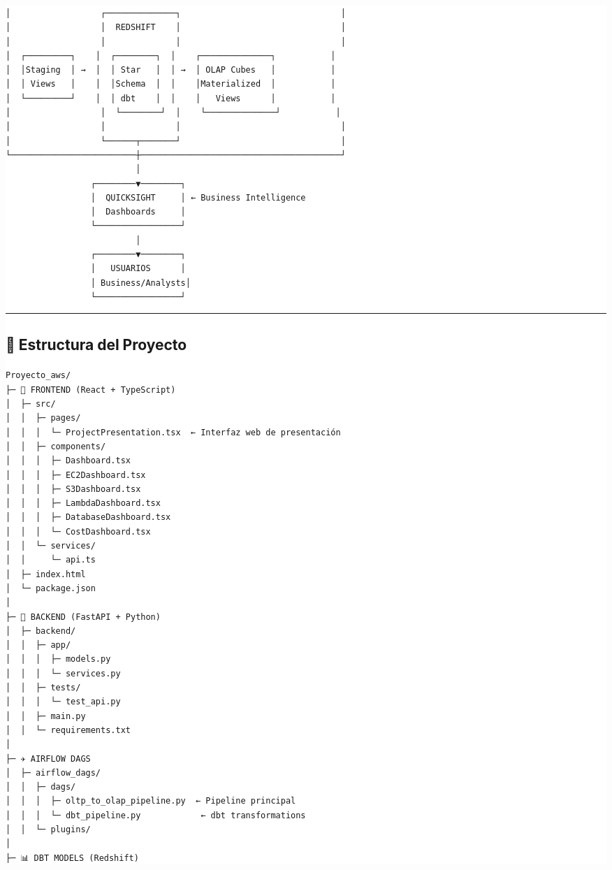 ```
│                  ┌──────────────┐                                │
│                  │  REDSHIFT    │                                │
│                  │              │                                │
│  ┌─────────┐    │  ┌────────┐  │    ┌──────────────┐           │
│  │Staging  │ →  │  │ Star   │  │ →  │ OLAP Cubes   │           │
│  │ Views   │    │  │Schema  │  │    │Materialized  │           │
│  └─────────┘    │  │ dbt    │  │    │   Views      │           │
│                  │  └────────┘  │    └──────────────┘           │
│                  │              │                                │
│                  └──────┬───────┘                                │
└─────────────────────────┼────────────────────────────────────────┘
                          │
                 ┌────────▼────────┐
                 │  QUICKSIGHT     │ ← Business Intelligence
                 │  Dashboards     │
                 └─────────────────┘
                          │
                 ┌────────▼────────┐
                 │   USUARIOS      │
                 │ Business/Analysts│
                 └─────────────────┘
```

---

## 📂 Estructura del Proyecto

```
Proyecto_aws/
├─ 📱 FRONTEND (React + TypeScript)
│  ├─ src/
│  │  ├─ pages/
│  │  │  └─ ProjectPresentation.tsx  ← Interfaz web de presentación
│  │  ├─ components/
│  │  │  ├─ Dashboard.tsx
│  │  │  ├─ EC2Dashboard.tsx
│  │  │  ├─ S3Dashboard.tsx
│  │  │  ├─ LambdaDashboard.tsx
│  │  │  ├─ DatabaseDashboard.tsx
│  │  │  └─ CostDashboard.tsx
│  │  └─ services/
│  │     └─ api.ts
│  ├─ index.html
│  └─ package.json
│
├─ 🐍 BACKEND (FastAPI + Python)
│  ├─ backend/
│  │  ├─ app/
│  │  │  ├─ models.py
│  │  │  └─ services.py
│  │  ├─ tests/
│  │  │  └─ test_api.py
│  │  ├─ main.py
│  │  └─ requirements.txt
│
├─ ✈️ AIRFLOW DAGS
│  ├─ airflow_dags/
│  │  ├─ dags/
│  │  │  ├─ oltp_to_olap_pipeline.py  ← Pipeline principal
│  │  │  └─ dbt_pipeline.py            ← dbt transformations
│  │  └─ plugins/
│
├─ 📊 DBT MODELS (Redshift)
```